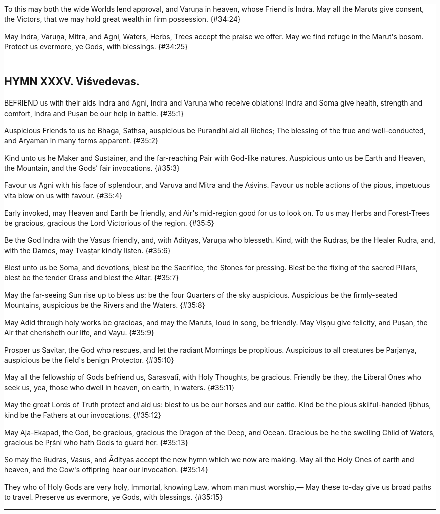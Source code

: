 To this may both the wide Worlds lend approval, and Varuṇa in heaven, whose Friend is Indra.
May all the Maruts give consent, the Victors, that we may hold great wealth in firm possession. {#34:24}

May Indra, Varuṇa, Mitra, and Agni, Waters, Herbs, Trees accept the praise we offer.
May we find refuge in the Marut's bosom. Protect us evermore, ye Gods, with blessings. {#34:25}

* * *

## HYMN XXXV. Viśvedevas.

BEFRIEND us with their aids Indra and Agni, Indra and Varuṇa who receive oblations!
Indra and Soma give health, strength and comfort, Indra and Pūṣan be our help in battle. {#35:1}

Auspicious Friends to us be Bhaga, Sathsa, auspicious be Purandhi aid all Riches;
The blessing of the true and well-conducted, and Aryaman in many forms apparent. {#35:2}

Kind unto us he Maker and Sustainer, and the far-reaching Pair with God-like natures.
Auspicious unto us be Earth and Heaven, the Mountain, and the Gods’ fair invocations. {#35:3}

Favour us Agni with his face of splendour, and Varuva and Mitra and the Aśvins.
Favour us noble actions of the pious, impetuous vita blow on us with favour. {#35:4}

Early invoked, may Heaven and Earth be friendly, and Air's mid-region good for us to look on.
To us may Herbs and Forest-Trees be gracious, gracious the Lord Victorious of the region. {#35:5}

Be the God Indra with the Vasus friendly, and, with Ādityas, Varuṇa who blesseth.
Kind, with the Rudras, be the Healer Rudra, and, with the Dames, may Tvaṣṭar kindly listen. {#35:6}

Blest unto us be Soma, and devotions, blest be the Sacrifice, the Stones for pressing.
Blest be the fixing of the sacred Pillars, blest be the tender Grass and blest the Altar. {#35:7}

May the far-seeing Sun rise up to bless us: be the four Quarters of the sky auspicious.
Auspicious be the firmly-seated Mountains, auspicious be the Rivers and the Waters. {#35:8}

May Adid through holy works be gracioas, and may the Maruts, loud in song, be friendly.
May Viṣṇu give felicity, and Pūṣan, the Air that cherisheth our life, and Vāyu. {#35:9}

Prosper us Savitar, the God who rescues, and let the radiant Mornings be propitious.
Auspicious to all creatures be Parjanya, auspicious be the field's benign Protector. {#35:10}

May all the fellowship of Gods befriend us, Sarasvatī, with Holy Thoughts, be gracious.
Friendly be they, the Liberal Ones who seek us, yea, those who dwell in heaven, on earth, in waters. {#35:11}

May the great Lords of Truth protect and aid us: blest to us be our horses and our cattle.
Kind be the pious skilful-handed Ṛbhus, kind be the Fathers at our invocations. {#35:12}

May Aja-Ekapād, the God, be gracious, gracious the Dragon of the Deep, and Ocean.
Gracious be he the swelling Child of Waters, gracious be Pṛśni who hath Gods to guard her. {#35:13}

So may the Rudras, Vasus, and Ādityas accept the new hymn which we now are making.
May all the Holy Ones of earth and heaven, and the Cow's offipring hear our invocation. {#35:14}

They who of Holy Gods are very holy, Immortal, knowing Law, whom man must worship,—
May these to-day give us broad paths to travel. Preserve us evermore, ye Gods, with blessings. {#35:15}

* * *
